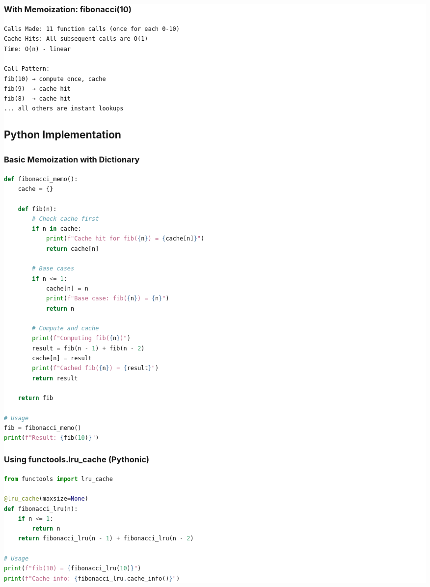 ### With Memoization: fibonacci(10)
```
Calls Made: 11 function calls (once for each 0-10)
Cache Hits: All subsequent calls are O(1)
Time: O(n) - linear

Call Pattern:
fib(10) → compute once, cache
fib(9)  → cache hit
fib(8)  → cache hit
... all others are instant lookups
```

## Python Implementation

### Basic Memoization with Dictionary
```python
def fibonacci_memo():
    cache = {}
    
    def fib(n):
        # Check cache first
        if n in cache:
            print(f"Cache hit for fib({n}) = {cache[n]}")
            return cache[n]
        
        # Base cases
        if n <= 1:
            cache[n] = n
            print(f"Base case: fib({n}) = {n}")
            return n
        
        # Compute and cache
        print(f"Computing fib({n})")
        result = fib(n - 1) + fib(n - 2)
        cache[n] = result
        print(f"Cached fib({n}) = {result}")
        return result
    
    return fib

# Usage
fib = fibonacci_memo()
print(f"Result: {fib(10)}")
```

### Using functools.lru_cache (Pythonic)
```python
from functools import lru_cache

@lru_cache(maxsize=None)
def fibonacci_lru(n):
    if n <= 1:
        return n
    return fibonacci_lru(n - 1) + fibonacci_lru(n - 2)

# Usage
print(f"fib(10) = {fibonacci_lru(10)}")
print(f"Cache info: {fibonacci_lru.cache_info()}")
```

